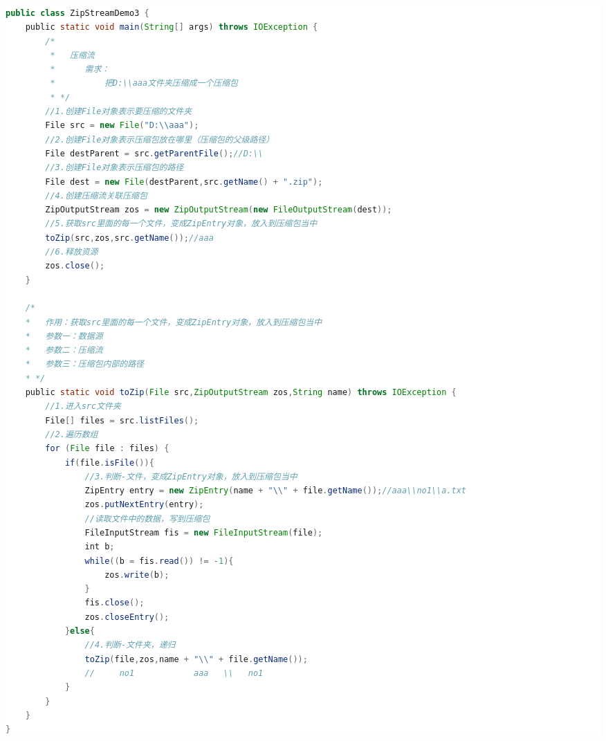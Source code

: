 ```java
public class ZipStreamDemo3 {  
    public static void main(String[] args) throws IOException {  
        /*  
         *   压缩流  
         *      需求：  
         *          把D:\\aaa文件夹压缩成一个压缩包  
         * */  
        //1.创建File对象表示要压缩的文件夹  
        File src = new File("D:\\aaa");  
        //2.创建File对象表示压缩包放在哪里（压缩包的父级路径）  
        File destParent = src.getParentFile();//D:\\  
        //3.创建File对象表示压缩包的路径  
        File dest = new File(destParent,src.getName() + ".zip");  
        //4.创建压缩流关联压缩包  
        ZipOutputStream zos = new ZipOutputStream(new FileOutputStream(dest));  
        //5.获取src里面的每一个文件，变成ZipEntry对象，放入到压缩包当中  
        toZip(src,zos,src.getName());//aaa  
        //6.释放资源  
        zos.close();  
    }  
​  
    /*  
    *   作用：获取src里面的每一个文件，变成ZipEntry对象，放入到压缩包当中  
    *   参数一：数据源  
    *   参数二：压缩流  
    *   参数三：压缩包内部的路径  
    * */  
    public static void toZip(File src,ZipOutputStream zos,String name) throws IOException {  
        //1.进入src文件夹  
        File[] files = src.listFiles();  
        //2.遍历数组  
        for (File file : files) {  
            if(file.isFile()){  
                //3.判断-文件，变成ZipEntry对象，放入到压缩包当中  
                ZipEntry entry = new ZipEntry(name + "\\" + file.getName());//aaa\\no1\\a.txt  
                zos.putNextEntry(entry);  
                //读取文件中的数据，写到压缩包  
                FileInputStream fis = new FileInputStream(file);  
                int b;  
                while((b = fis.read()) != -1){  
                    zos.write(b);  
                }  
                fis.close();  
                zos.closeEntry();  
            }else{  
                //4.判断-文件夹，递归  
                toZip(file,zos,name + "\\" + file.getName());  
                //     no1            aaa   \\   no1  
            }  
        }  
    }  
}
```

